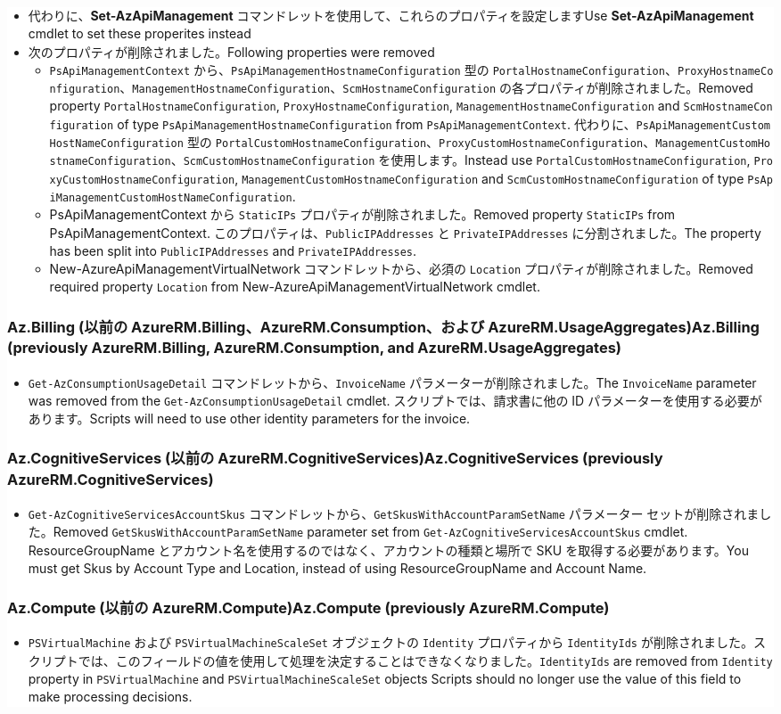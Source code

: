   - <span data-ttu-id="4e70a-183">代わりに、**Set-AzApiManagement** コマンドレットを使用して、これらのプロパティを設定します</span><span class="sxs-lookup"><span data-stu-id="4e70a-183">Use **Set-AzApiManagement** cmdlet to set these properites instead</span></span>
- <span data-ttu-id="4e70a-184">次のプロパティが削除されました。</span><span class="sxs-lookup"><span data-stu-id="4e70a-184">Following properties were removed</span></span>
  - <span data-ttu-id="4e70a-185">`PsApiManagementContext` から、`PsApiManagementHostnameConfiguration` 型の `PortalHostnameConfiguration`、`ProxyHostnameConfiguration`、`ManagementHostnameConfiguration`、`ScmHostnameConfiguration` の各プロパティが削除されました。</span><span class="sxs-lookup"><span data-stu-id="4e70a-185">Removed property `PortalHostnameConfiguration`, `ProxyHostnameConfiguration`, `ManagementHostnameConfiguration` and `ScmHostnameConfiguration` of type `PsApiManagementHostnameConfiguration` from `PsApiManagementContext`.</span></span> <span data-ttu-id="4e70a-186">代わりに、`PsApiManagementCustomHostNameConfiguration` 型の `PortalCustomHostnameConfiguration`、`ProxyCustomHostnameConfiguration`、`ManagementCustomHostnameConfiguration`、`ScmCustomHostnameConfiguration` を使用します。</span><span class="sxs-lookup"><span data-stu-id="4e70a-186">Instead use `PortalCustomHostnameConfiguration`, `ProxyCustomHostnameConfiguration`, `ManagementCustomHostnameConfiguration` and `ScmCustomHostnameConfiguration` of type `PsApiManagementCustomHostNameConfiguration`.</span></span>
  - <span data-ttu-id="4e70a-187">PsApiManagementContext から `StaticIPs` プロパティが削除されました。</span><span class="sxs-lookup"><span data-stu-id="4e70a-187">Removed property `StaticIPs` from PsApiManagementContext.</span></span> <span data-ttu-id="4e70a-188">このプロパティは、`PublicIPAddresses` と `PrivateIPAddresses` に分割されました。</span><span class="sxs-lookup"><span data-stu-id="4e70a-188">The property has been split into `PublicIPAddresses` and `PrivateIPAddresses`.</span></span>
  - <span data-ttu-id="4e70a-189">New-AzureApiManagementVirtualNetwork コマンドレットから、必須の `Location` プロパティが削除されました。</span><span class="sxs-lookup"><span data-stu-id="4e70a-189">Removed required property `Location` from New-AzureApiManagementVirtualNetwork cmdlet.</span></span>

### <a name="azbilling-previously-azurermbilling-azurermconsumption-and-azurermusageaggregates"></a><span data-ttu-id="4e70a-190">Az.Billing (以前の AzureRM.Billing、AzureRM.Consumption、および AzureRM.UsageAggregates)</span><span class="sxs-lookup"><span data-stu-id="4e70a-190">Az.Billing (previously AzureRM.Billing, AzureRM.Consumption, and AzureRM.UsageAggregates)</span></span>
- <span data-ttu-id="4e70a-191">`Get-AzConsumptionUsageDetail` コマンドレットから、`InvoiceName` パラメーターが削除されました。</span><span class="sxs-lookup"><span data-stu-id="4e70a-191">The `InvoiceName` parameter was removed from the `Get-AzConsumptionUsageDetail` cmdlet.</span></span>  <span data-ttu-id="4e70a-192">スクリプトでは、請求書に他の ID パラメーターを使用する必要があります。</span><span class="sxs-lookup"><span data-stu-id="4e70a-192">Scripts will need to use other identity parameters for the invoice.</span></span>

### <a name="azcognitiveservices-previously-azurermcognitiveservices"></a><span data-ttu-id="4e70a-193">Az.CognitiveServices (以前の AzureRM.CognitiveServices)</span><span class="sxs-lookup"><span data-stu-id="4e70a-193">Az.CognitiveServices (previously AzureRM.CognitiveServices)</span></span>
- <span data-ttu-id="4e70a-194">`Get-AzCognitiveServicesAccountSkus` コマンドレットから、`GetSkusWithAccountParamSetName` パラメーター セットが削除されました。</span><span class="sxs-lookup"><span data-stu-id="4e70a-194">Removed `GetSkusWithAccountParamSetName` parameter set from `Get-AzCognitiveServicesAccountSkus` cmdlet.</span></span>  <span data-ttu-id="4e70a-195">ResourceGroupName とアカウント名を使用するのではなく、アカウントの種類と場所で SKU を取得する必要があります。</span><span class="sxs-lookup"><span data-stu-id="4e70a-195">You must get Skus by Account Type and Location, instead of using ResourceGroupName and Account Name.</span></span>

### <a name="azcompute-previously-azurermcompute"></a><span data-ttu-id="4e70a-196">Az.Compute (以前の AzureRM.Compute)</span><span class="sxs-lookup"><span data-stu-id="4e70a-196">Az.Compute (previously AzureRM.Compute)</span></span>
- <span data-ttu-id="4e70a-197">`PSVirtualMachine` および `PSVirtualMachineScaleSet` オブジェクトの `Identity` プロパティから `IdentityIds` が削除されました。スクリプトでは、このフィールドの値を使用して処理を決定することはできなくなりました。</span><span class="sxs-lookup"><span data-stu-id="4e70a-197">`IdentityIds` are removed from `Identity` property in `PSVirtualMachine` and `PSVirtualMachineScaleSet` objects Scripts should no longer use the value of this field to make processing decisions.</span></span>